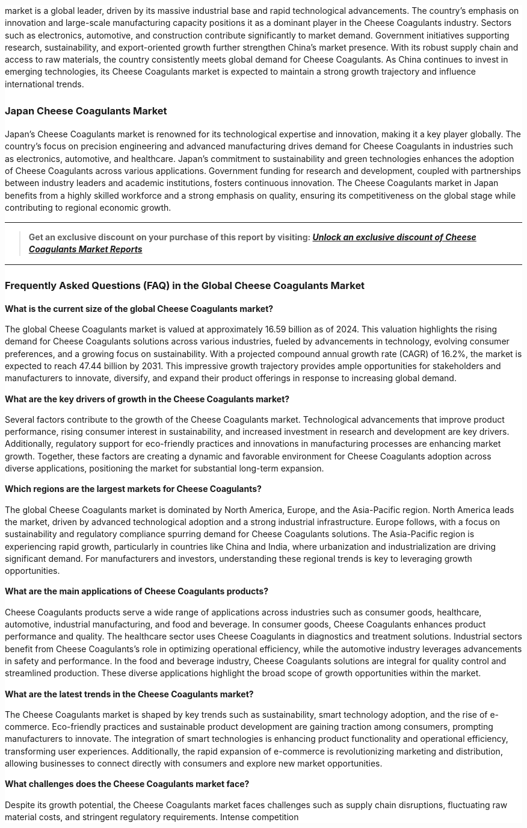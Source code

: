 market is a global leader, driven by its massive industrial base and rapid technological advancements. The country&rsquo;s emphasis on innovation and large-scale manufacturing capacity positions it as a dominant player in the Cheese Coagulants industry. Sectors such as electronics, automotive, and construction contribute significantly to market demand. Government initiatives supporting research, sustainability, and export-oriented growth further strengthen China&rsquo;s market presence. With its robust supply chain and access to raw materials, the country consistently meets global demand for Cheese Coagulants. As China continues to invest in emerging technologies, its Cheese Coagulants market is expected to maintain a strong growth trajectory and influence international trends.</p><h3>Japan Cheese Coagulants Market</h3><p>Japan&rsquo;s Cheese Coagulants market is renowned for its technological expertise and innovation, making it a key player globally. The country&rsquo;s focus on precision engineering and advanced manufacturing drives demand for Cheese Coagulants in industries such as electronics, automotive, and healthcare. Japan&rsquo;s commitment to sustainability and green technologies enhances the adoption of Cheese Coagulants across various applications. Government funding for research and development, coupled with partnerships between industry leaders and academic institutions, fosters continuous innovation. The Cheese Coagulants market in Japan benefits from a highly skilled workforce and a strong emphasis on quality, ensuring its competitiveness on the global stage while contributing to regional economic growth.</p><hr /><blockquote><p><strong>Get an exclusive discount on your purchase of this report by visiting: <em><a href="://marketresearchpulse.com/ask-for-discount/117291?utm_source=Github&amp;utm_medium=091">Unlock an exclusive discount of Cheese Coagulants Market Reports</a></em>&nbsp;</strong></p></blockquote><hr /><h3>Frequently Asked Questions (FAQ) in the Global Cheese Coagulants Market</h3><p><strong>What is the current size of the global Cheese Coagulants market?</strong></p><p>The global Cheese Coagulants market is valued at approximately 16.59 billion as of 2024. This valuation highlights the rising demand for Cheese Coagulants solutions across various industries, fueled by advancements in technology, evolving consumer preferences, and a growing focus on sustainability. With a projected compound annual growth rate (CAGR) of 16.2%, the market is expected to reach 47.44 billion by 2031. This impressive growth trajectory provides ample opportunities for stakeholders and manufacturers to innovate, diversify, and expand their product offerings in response to increasing global demand.</p><p><strong>What are the key drivers of growth in the Cheese Coagulants market?</strong></p><p>Several factors contribute to the growth of the Cheese Coagulants market. Technological advancements that improve product performance, rising consumer interest in sustainability, and increased investment in research and development are key drivers. Additionally, regulatory support for eco-friendly practices and innovations in manufacturing processes are enhancing market growth. Together, these factors are creating a dynamic and favorable environment for Cheese Coagulants adoption across diverse applications, positioning the market for substantial long-term expansion.</p><p><strong>Which regions are the largest markets for Cheese Coagulants?</strong></p><p>The global Cheese Coagulants market is dominated by North America, Europe, and the Asia-Pacific region. North America leads the market, driven by advanced technological adoption and a strong industrial infrastructure. Europe follows, with a focus on sustainability and regulatory compliance spurring demand for Cheese Coagulants solutions. The Asia-Pacific region is experiencing rapid growth, particularly in countries like China and India, where urbanization and industrialization are driving significant demand. For manufacturers and investors, understanding these regional trends is key to leveraging growth opportunities.</p><p><strong>What are the main applications of Cheese Coagulants products?</strong></p><p>Cheese Coagulants products serve a wide range of applications across industries such as consumer goods, healthcare, automotive, industrial manufacturing, and food and beverage. In consumer goods, Cheese Coagulants enhances product performance and quality. The healthcare sector uses Cheese Coagulants in diagnostics and treatment solutions. Industrial sectors benefit from Cheese Coagulants&rsquo;s role in optimizing operational efficiency, while the automotive industry leverages advancements in safety and performance. In the food and beverage industry, Cheese Coagulants solutions are integral for quality control and streamlined production. These diverse applications highlight the broad scope of growth opportunities within the market.</p><p><strong>What are the latest trends in the Cheese Coagulants market?</strong></p><p>The Cheese Coagulants market is shaped by key trends such as sustainability, smart technology adoption, and the rise of e-commerce. Eco-friendly practices and sustainable product development are gaining traction among consumers, prompting manufacturers to innovate. The integration of smart technologies is enhancing product functionality and operational efficiency, transforming user experiences. Additionally, the rapid expansion of e-commerce is revolutionizing marketing and distribution, allowing businesses to connect directly with consumers and explore new market opportunities.</p><p><strong>What challenges does the Cheese Coagulants market face?</strong></p><p>Despite its growth potential, the Cheese Coagulants market faces challenges such as supply chain disruptions, fluctuating raw material costs, and stringent regulatory requirements. Intense competition